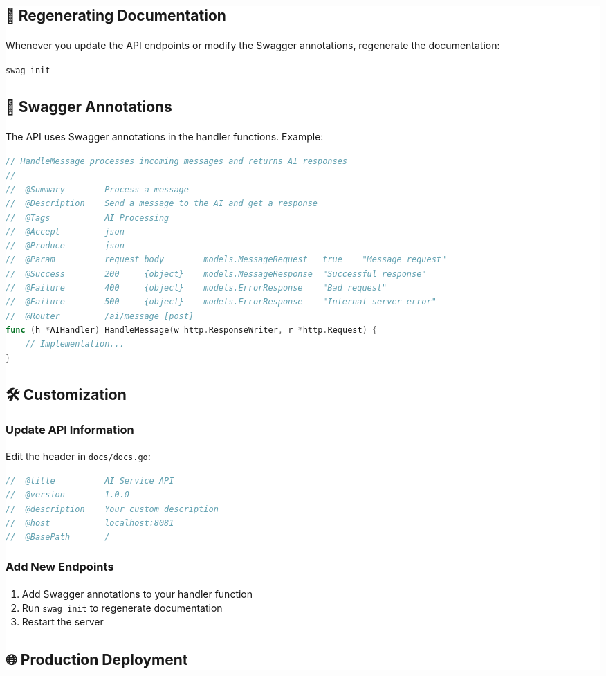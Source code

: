 ## 🔄 Regenerating Documentation

Whenever you update the API endpoints or modify the Swagger annotations, regenerate the documentation:

```bash
swag init
```

## 📝 Swagger Annotations

The API uses Swagger annotations in the handler functions. Example:

```go
// HandleMessage processes incoming messages and returns AI responses
//
//	@Summary		Process a message
//	@Description	Send a message to the AI and get a response
//	@Tags			AI Processing
//	@Accept			json
//	@Produce		json
//	@Param			request	body		models.MessageRequest	true	"Message request"
//	@Success		200		{object}	models.MessageResponse	"Successful response"
//	@Failure		400		{object}	models.ErrorResponse	"Bad request"
//	@Failure		500		{object}	models.ErrorResponse	"Internal server error"
//	@Router			/ai/message [post]
func (h *AIHandler) HandleMessage(w http.ResponseWriter, r *http.Request) {
    // Implementation...
}
```

## 🛠 Customization

### Update API Information

Edit the header in `docs/docs.go`:

```go
//	@title			AI Service API
//	@version		1.0.0
//	@description	Your custom description
//	@host			localhost:8081
//	@BasePath		/
```

### Add New Endpoints

1. Add Swagger annotations to your handler function
2. Run `swag init` to regenerate documentation
3. Restart the server

## 🌐 Production Deployment
